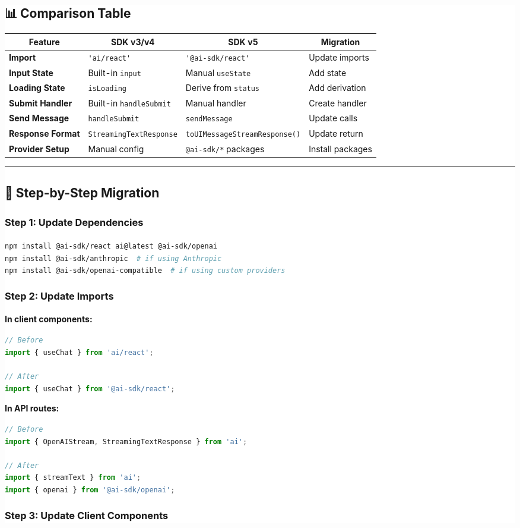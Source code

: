 
## 📊 Comparison Table

| Feature | SDK v3/v4 | SDK v5 | Migration |
|---------|-----------|---------|-----------|
| **Import** | `'ai/react'` | `'@ai-sdk/react'` | Update imports |
| **Input State** | Built-in `input` | Manual `useState` | Add state |
| **Loading State** | `isLoading` | Derive from `status` | Add derivation |
| **Submit Handler** | Built-in `handleSubmit` | Manual handler | Create handler |
| **Send Message** | `handleSubmit` | `sendMessage` | Update calls |
| **Response Format** | `StreamingTextResponse` | `toUIMessageStreamResponse()` | Update return |
| **Provider Setup** | Manual config | `@ai-sdk/*` packages | Install packages |

---

## 🚀 Step-by-Step Migration

### Step 1: Update Dependencies

```bash
npm install @ai-sdk/react ai@latest @ai-sdk/openai
npm install @ai-sdk/anthropic  # if using Anthropic
npm install @ai-sdk/openai-compatible  # if using custom providers
```

### Step 2: Update Imports

**In client components:**

```typescript
// Before
import { useChat } from 'ai/react';

// After
import { useChat } from '@ai-sdk/react';
```

**In API routes:**

```typescript
// Before
import { OpenAIStream, StreamingTextResponse } from 'ai';

// After
import { streamText } from 'ai';
import { openai } from '@ai-sdk/openai';
```

### Step 3: Update Client Components
